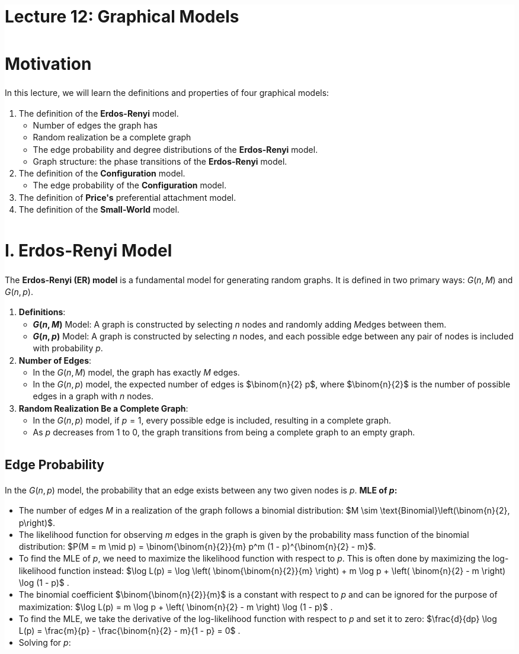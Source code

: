 # Lecture 12: Graphical Models

# Motivation

In this lecture, we will learn the definitions and properties of four graphical models:

1. The definition of the **Erdos-Renyi** model.
    - Number of edges the graph has
    - Random realization be a complete graph
    - The edge probability and degree distributions of the **Erdos-Renyi** model.
    - Graph structure: the phase transitions of the **Erdos-Renyi** model.
2. The definition of the **Configuration** model.
    - The edge probability of the **Configuration** model.
3. The definition of **Price's** preferential attachment model.
4. The definition of the **Small-World** model.

# I. Erdos-Renyi Model

The **Erdos-Renyi (ER) model** is a fundamental model for generating random graphs. It is defined in two primary ways: $G(n, M)$ and $G(n, p)$.

1. **Definitions**:
    - **$G(n, M)$** Model: A graph is constructed by selecting $n$ nodes and randomly adding $M$edges between them.
    - **$G(n, p)$** Model: A graph is constructed by selecting $n$ nodes, and each possible edge between any pair of nodes is included with probability $p$.
2. **Number of Edges**:
    - In the $G(n, M)$ model, the graph has exactly $M$ edges.
    - In the $G(n, p)$ model, the expected number of edges is $\binom{n}{2} p$, where $\binom{n}{2}$ is the number of possible edges in a graph with $n$ nodes.
3. **Random Realization Be a Complete Graph**:
    - In the $G(n, p)$ model, if $p = 1$, every possible edge is included, resulting in a complete graph.
    - As $p$ decreases from 1 to 0, the graph transitions from being a complete graph to an empty graph.

## **Edge Probability**

In the $G(n, p)$ model, the probability that an edge exists between any two given nodes is $p$. **MLE of $p$:**

- The number of edges $M$ in a realization of the graph follows a binomial distribution: $M \sim \text{Binomial}\left(\binom{n}{2}, p\right)$.
- The likelihood function for observing $m$ edges in the graph is given by the probability mass function of the binomial distribution: $P(M = m \mid p) = \binom{\binom{n}{2}}{m} p^m (1 - p)^{\binom{n}{2} - m}$.
- To find the MLE of $p$, we need to maximize the likelihood function with respect to $p$. This is often done by maximizing the log-likelihood function instead: $\log L(p) = \log \left( \binom{\binom{n}{2}}{m} \right) + m \log p + \left( \binom{n}{2} - m \right) \log (1 - p)$ .
- The binomial coefficient $\binom{\binom{n}{2}}{m}$ is a constant with respect to $p$ and can be ignored for the purpose of maximization: $\log L(p) = m \log p + \left( \binom{n}{2} - m \right) \log (1 - p)$ .
- To find the MLE, we take the derivative of the log-likelihood function with respect to $p$ and set it to zero: $\frac{d}{dp} \log L(p) = \frac{m}{p} - \frac{\binom{n}{2} - m}{1 - p} = 0$ .
- Solving for $p$:
